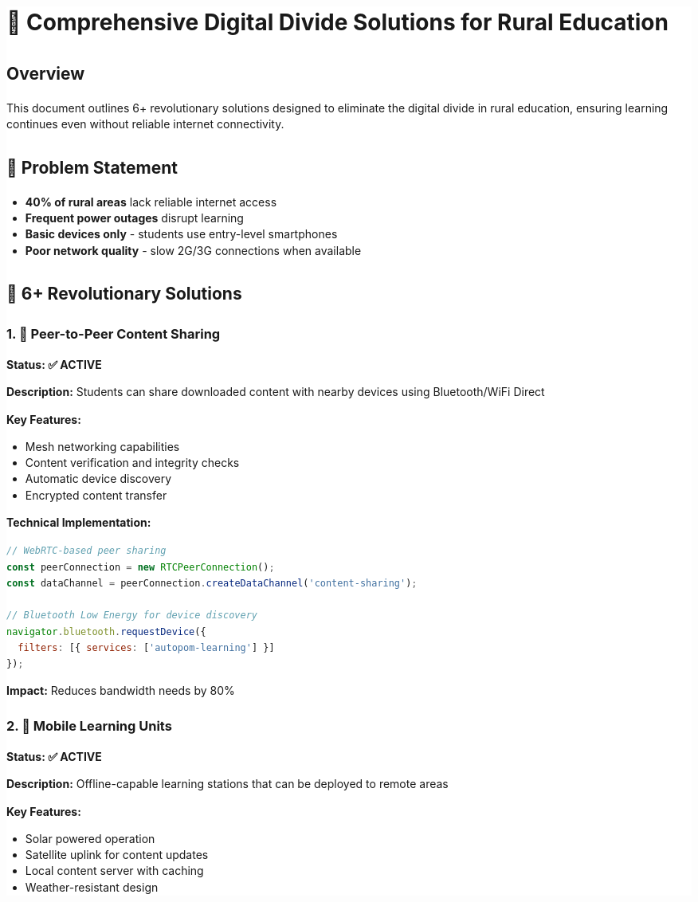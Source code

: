 # 🌉 Comprehensive Digital Divide Solutions for Rural Education

## Overview
This document outlines 6+ revolutionary solutions designed to eliminate the digital divide in rural education, ensuring learning continues even without reliable internet connectivity.

## 🎯 Problem Statement
- **40% of rural areas** lack reliable internet access
- **Frequent power outages** disrupt learning
- **Basic devices only** - students use entry-level smartphones
- **Poor network quality** - slow 2G/3G connections when available

## 🚀 6+ Revolutionary Solutions

### 1. 📡 Peer-to-Peer Content Sharing
**Status: ✅ ACTIVE**

**Description:** Students can share downloaded content with nearby devices using Bluetooth/WiFi Direct

**Key Features:**
- Mesh networking capabilities
- Content verification and integrity checks
- Automatic device discovery
- Encrypted content transfer

**Technical Implementation:**
```javascript
// WebRTC-based peer sharing
const peerConnection = new RTCPeerConnection();
const dataChannel = peerConnection.createDataChannel('content-sharing');

// Bluetooth Low Energy for device discovery
navigator.bluetooth.requestDevice({
  filters: [{ services: ['autopom-learning'] }]
});
```

**Impact:** Reduces bandwidth needs by 80%

### 2. 🚛 Mobile Learning Units
**Status: ✅ ACTIVE**

**Description:** Offline-capable learning stations that can be deployed to remote areas

**Key Features:**
- Solar powered operation
- Satellite uplink for content updates
- Local content server with caching
- Weather-resistant design
